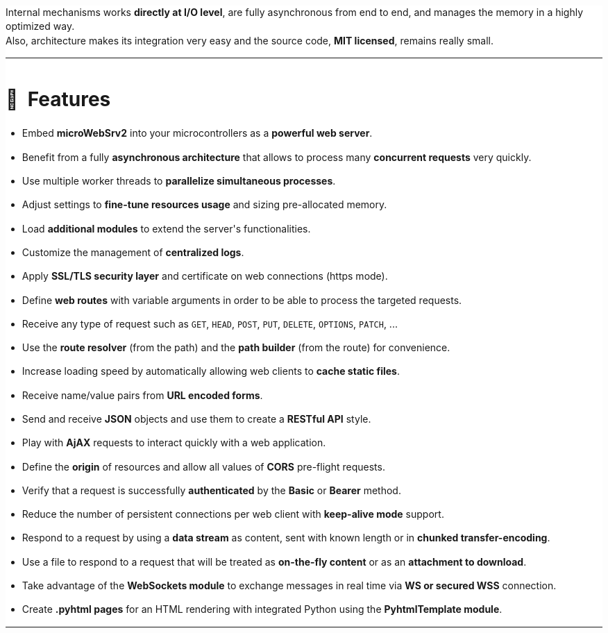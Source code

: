 Internal mechanisms works **directly at I/O level**, are fully asynchronous from end to end, and manages the memory in a highly optimized way.  
Also, architecture makes its integration very easy and the source code, **MIT licensed**, remains really small.

---

<a name="features"></a>
# :rocket: &nbsp;Features

- Embed **microWebSrv2** into your microcontrollers as a **powerful web server**.

- Benefit from a fully **asynchronous architecture** that allows to process many **concurrent requests** very quickly.

- Use multiple worker threads to **parallelize simultaneous processes**.

- Adjust settings to **fine-tune resources usage** and sizing pre-allocated memory.

- Load **additional modules** to extend the server's functionalities.

- Customize the management of **centralized logs**.

- Apply **SSL/TLS security layer** and certificate on web connections (https mode).

- Define **web routes** with variable arguments in order to be able to process the targeted requests.

- Receive any type of request such as ```GET```, ```HEAD```, ```POST```, ```PUT```, ```DELETE```, ```OPTIONS```, ```PATCH```, ...

- Use the **route resolver** (from the path) and the **path builder** (from the route) for convenience.

- Increase loading speed by automatically allowing web clients to **cache static files**.

- Receive name/value pairs from **URL encoded forms**.

- Send and receive **JSON** objects and use them to create a **RESTful API** style.

- Play with **AjAX** requests to interact quickly with a web application.

- Define the **origin** of resources and allow all values of **CORS** pre-flight requests.

- Verify that a request is successfully **authenticated** by the **Basic** or **Bearer** method.

- Reduce the number of persistent connections per web client with **keep-alive mode** support.

- Respond to a request by using a **data stream** as content, sent with known length or in **chunked transfer-encoding**.

- Use a file to respond to a request that will be treated as **on-the-fly content** or as an **attachment to download**.

- Take advantage of the **WebSockets module** to exchange messages in real time via **WS or secured WSS** connection.

- Create **.pyhtml pages** for an HTML rendering with integrated Python using the **PyhtmlTemplate module**.

---